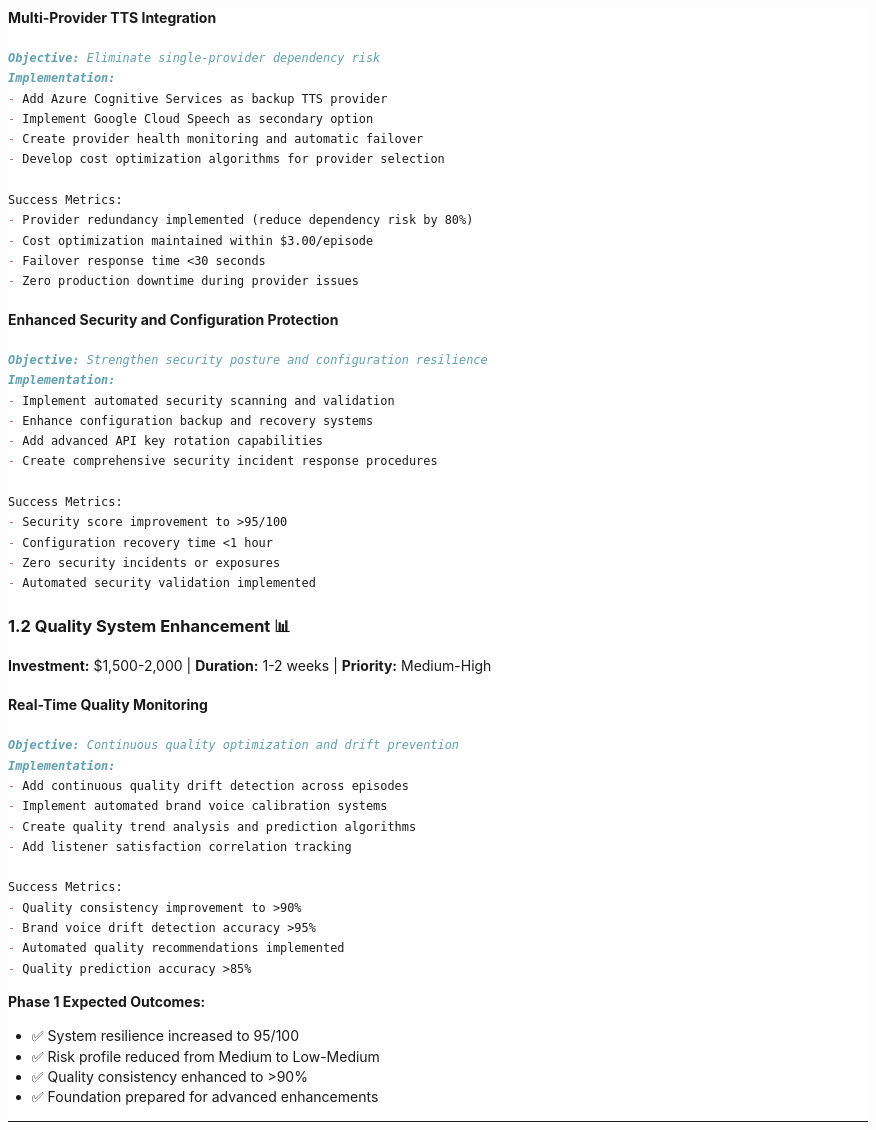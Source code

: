 #### Multi-Provider TTS Integration
```markdown
Objective: Eliminate single-provider dependency risk
Implementation:
- Add Azure Cognitive Services as backup TTS provider
- Implement Google Cloud Speech as secondary option
- Create provider health monitoring and automatic failover
- Develop cost optimization algorithms for provider selection

Success Metrics:
- Provider redundancy implemented (reduce dependency risk by 80%)
- Cost optimization maintained within $3.00/episode
- Failover response time <30 seconds
- Zero production downtime during provider issues
```

#### Enhanced Security and Configuration Protection
```markdown
Objective: Strengthen security posture and configuration resilience
Implementation:
- Implement automated security scanning and validation
- Enhance configuration backup and recovery systems
- Add advanced API key rotation capabilities
- Create comprehensive security incident response procedures

Success Metrics:
- Security score improvement to >95/100
- Configuration recovery time <1 hour
- Zero security incidents or exposures
- Automated security validation implemented
```

### 1.2 Quality System Enhancement 📊
**Investment:** $1,500-2,000 | **Duration:** 1-2 weeks | **Priority:** Medium-High

#### Real-Time Quality Monitoring
```markdown
Objective: Continuous quality optimization and drift prevention
Implementation:
- Add continuous quality drift detection across episodes
- Implement automated brand voice calibration systems
- Create quality trend analysis and prediction algorithms
- Add listener satisfaction correlation tracking

Success Metrics:
- Quality consistency improvement to >90%
- Brand voice drift detection accuracy >95%
- Automated quality recommendations implemented
- Quality prediction accuracy >85%
```

**Phase 1 Expected Outcomes:**
- ✅ System resilience increased to 95/100
- ✅ Risk profile reduced from Medium to Low-Medium
- ✅ Quality consistency enhanced to >90%
- ✅ Foundation prepared for advanced enhancements

---